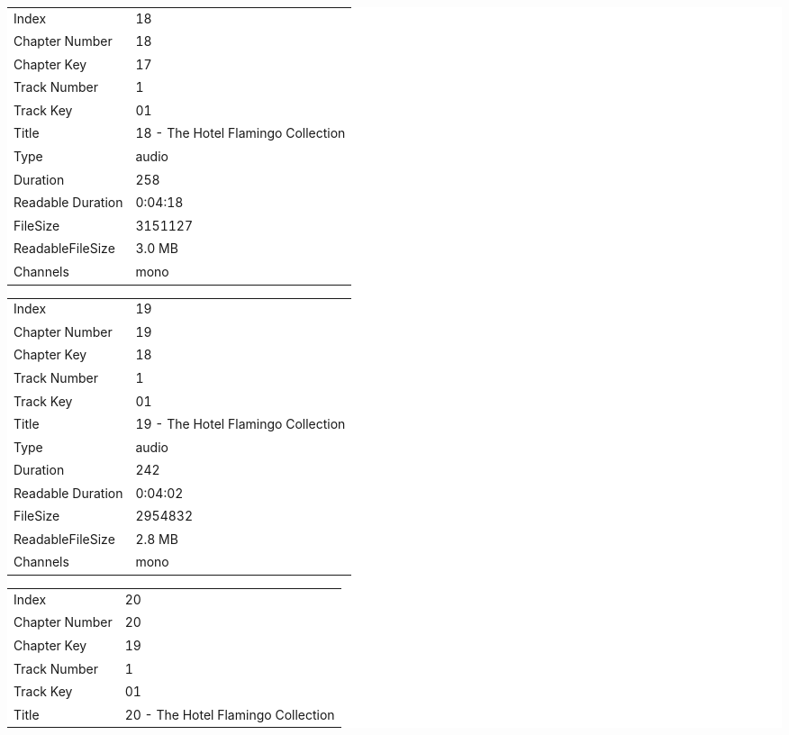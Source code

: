|  |  |
| - | - |
| Index | 18 |
| Chapter Number | 18 |
| Chapter Key | 17 |
| Track Number | 1 |
| Track Key | 01 |
| Title | 18 - The Hotel Flamingo Collection |
| Type | audio |
| Duration | 258 |
| Readable Duration | 0:04:18 |
| FileSize | 3151127 |
| ReadableFileSize | 3.0 MB |
| Channels | mono |

|  |  |
| - | - |
| Index | 19 |
| Chapter Number | 19 |
| Chapter Key | 18 |
| Track Number | 1 |
| Track Key | 01 |
| Title | 19 - The Hotel Flamingo Collection |
| Type | audio |
| Duration | 242 |
| Readable Duration | 0:04:02 |
| FileSize | 2954832 |
| ReadableFileSize | 2.8 MB |
| Channels | mono |

|  |  |
| - | - |
| Index | 20 |
| Chapter Number | 20 |
| Chapter Key | 19 |
| Track Number | 1 |
| Track Key | 01 |
| Title | 20 - The Hotel Flamingo Collection |